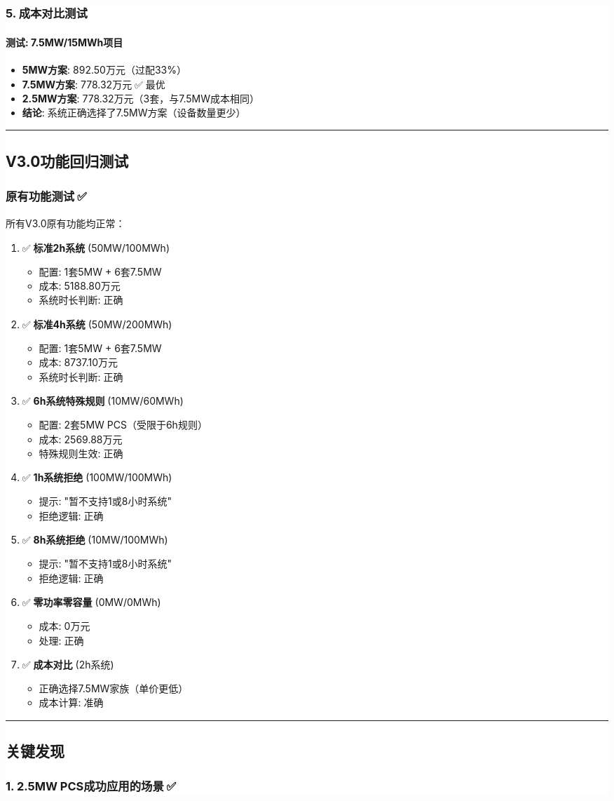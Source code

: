 ### 5. 成本对比测试

#### 测试: 7.5MW/15MWh项目
- **5MW方案**: 892.50万元（过配33%）
- **7.5MW方案**: 778.32万元 ✅ 最优
- **2.5MW方案**: 778.32万元（3套，与7.5MW成本相同）
- **结论**: 系统正确选择了7.5MW方案（设备数量更少）

---

## V3.0功能回归测试

### 原有功能测试 ✅

所有V3.0原有功能均正常：

1. ✅ **标准2h系统** (50MW/100MWh)
   - 配置: 1套5MW + 6套7.5MW
   - 成本: 5188.80万元
   - 系统时长判断: 正确

2. ✅ **标准4h系统** (50MW/200MWh)
   - 配置: 1套5MW + 6套7.5MW
   - 成本: 8737.10万元
   - 系统时长判断: 正确

3. ✅ **6h系统特殊规则** (10MW/60MWh)
   - 配置: 2套5MW PCS（受限于6h规则）
   - 成本: 2569.88万元
   - 特殊规则生效: 正确

4. ✅ **1h系统拒绝** (100MW/100MWh)
   - 提示: "暂不支持1或8小时系统"
   - 拒绝逻辑: 正确

5. ✅ **8h系统拒绝** (10MW/100MWh)
   - 提示: "暂不支持1或8小时系统"
   - 拒绝逻辑: 正确

6. ✅ **零功率零容量** (0MW/0MWh)
   - 成本: 0万元
   - 处理: 正确

7. ✅ **成本对比** (2h系统)
   - 正确选择7.5MW家族（单价更低）
   - 成本计算: 准确

---

## 关键发现

### 1. 2.5MW PCS成功应用的场景 ✅
